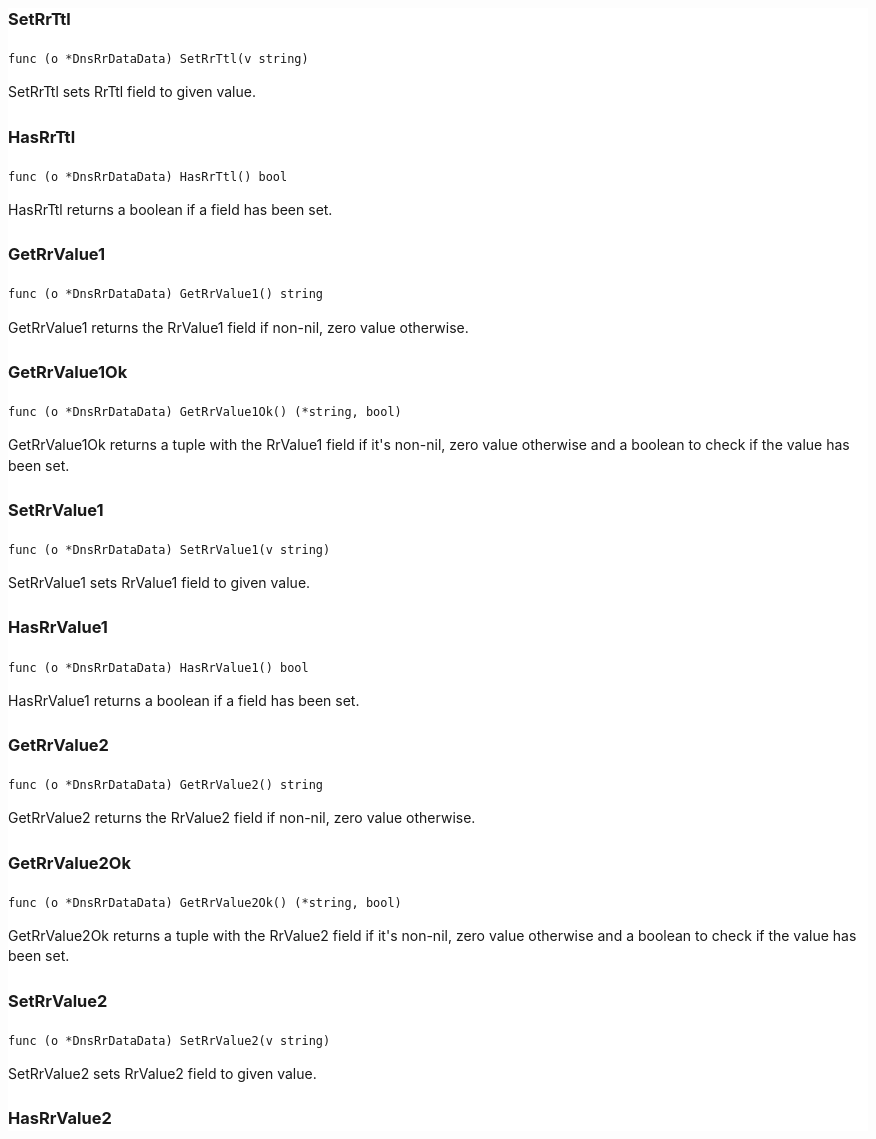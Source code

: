 ### SetRrTtl

`func (o *DnsRrDataData) SetRrTtl(v string)`

SetRrTtl sets RrTtl field to given value.

### HasRrTtl

`func (o *DnsRrDataData) HasRrTtl() bool`

HasRrTtl returns a boolean if a field has been set.

### GetRrValue1

`func (o *DnsRrDataData) GetRrValue1() string`

GetRrValue1 returns the RrValue1 field if non-nil, zero value otherwise.

### GetRrValue1Ok

`func (o *DnsRrDataData) GetRrValue1Ok() (*string, bool)`

GetRrValue1Ok returns a tuple with the RrValue1 field if it's non-nil, zero value otherwise
and a boolean to check if the value has been set.

### SetRrValue1

`func (o *DnsRrDataData) SetRrValue1(v string)`

SetRrValue1 sets RrValue1 field to given value.

### HasRrValue1

`func (o *DnsRrDataData) HasRrValue1() bool`

HasRrValue1 returns a boolean if a field has been set.

### GetRrValue2

`func (o *DnsRrDataData) GetRrValue2() string`

GetRrValue2 returns the RrValue2 field if non-nil, zero value otherwise.

### GetRrValue2Ok

`func (o *DnsRrDataData) GetRrValue2Ok() (*string, bool)`

GetRrValue2Ok returns a tuple with the RrValue2 field if it's non-nil, zero value otherwise
and a boolean to check if the value has been set.

### SetRrValue2

`func (o *DnsRrDataData) SetRrValue2(v string)`

SetRrValue2 sets RrValue2 field to given value.

### HasRrValue2
